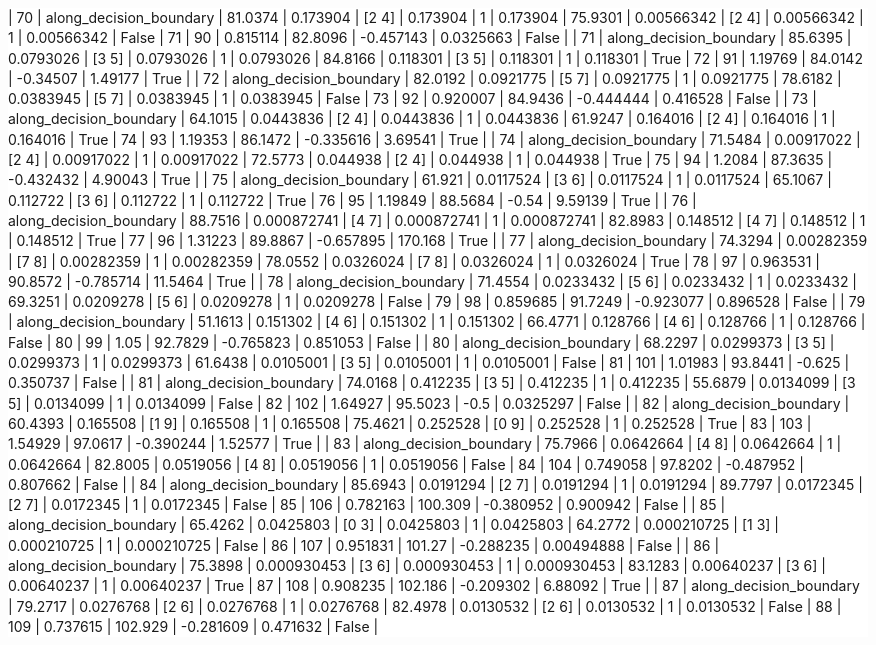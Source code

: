 |  70 | along_decision_boundary |     81.0374 | 0.173904    | [2 4]    |   0.173904    |      1 | 0.173904    |      75.9301 | 0.00566342  | [2 4]     |    0.00566342  |       1 | 0.00566342  | False     |     71 |              90 |                0.815114 |               82.8096  | -0.457143  |     0.0325663   | False           |
|  71 | along_decision_boundary |     85.6395 | 0.0793026   | [3 5]    |   0.0793026   |      1 | 0.0793026   |      84.8166 | 0.118301    | [3 5]     |    0.118301    |       1 | 0.118301    | True      |     72 |              91 |                1.19769  |               84.0142  | -0.34507   |     1.49177     | True            |
|  72 | along_decision_boundary |     82.0192 | 0.0921775   | [5 7]    |   0.0921775   |      1 | 0.0921775   |      78.6182 | 0.0383945   | [5 7]     |    0.0383945   |       1 | 0.0383945   | False     |     73 |              92 |                0.920007 |               84.9436  | -0.444444  |     0.416528    | False           |
|  73 | along_decision_boundary |     64.1015 | 0.0443836   | [2 4]    |   0.0443836   |      1 | 0.0443836   |      61.9247 | 0.164016    | [2 4]     |    0.164016    |       1 | 0.164016    | True      |     74 |              93 |                1.19353  |               86.1472  | -0.335616  |     3.69541     | True            |
|  74 | along_decision_boundary |     71.5484 | 0.00917022  | [2 4]    |   0.00917022  |      1 | 0.00917022  |      72.5773 | 0.044938    | [2 4]     |    0.044938    |       1 | 0.044938    | True      |     75 |              94 |                1.2084   |               87.3635  | -0.432432  |     4.90043     | True            |
|  75 | along_decision_boundary |     61.921  | 0.0117524   | [3 6]    |   0.0117524   |      1 | 0.0117524   |      65.1067 | 0.112722    | [3 6]     |    0.112722    |       1 | 0.112722    | True      |     76 |              95 |                1.19849  |               88.5684  | -0.54      |     9.59139     | True            |
|  76 | along_decision_boundary |     88.7516 | 0.000872741 | [4 7]    |   0.000872741 |      1 | 0.000872741 |      82.8983 | 0.148512    | [4 7]     |    0.148512    |       1 | 0.148512    | True      |     77 |              96 |                1.31223  |               89.8867  | -0.657895  |   170.168       | True            |
|  77 | along_decision_boundary |     74.3294 | 0.00282359  | [7 8]    |   0.00282359  |      1 | 0.00282359  |      78.0552 | 0.0326024   | [7 8]     |    0.0326024   |       1 | 0.0326024   | True      |     78 |              97 |                0.963531 |               90.8572  | -0.785714  |    11.5464      | True            |
|  78 | along_decision_boundary |     71.4554 | 0.0233432   | [5 6]    |   0.0233432   |      1 | 0.0233432   |      69.3251 | 0.0209278   | [5 6]     |    0.0209278   |       1 | 0.0209278   | False     |     79 |              98 |                0.859685 |               91.7249  | -0.923077  |     0.896528    | False           |
|  79 | along_decision_boundary |     51.1613 | 0.151302    | [4 6]    |   0.151302    |      1 | 0.151302    |      66.4771 | 0.128766    | [4 6]     |    0.128766    |       1 | 0.128766    | False     |     80 |              99 |                1.05     |               92.7829  | -0.765823  |     0.851053    | False           |
|  80 | along_decision_boundary |     68.2297 | 0.0299373   | [3 5]    |   0.0299373   |      1 | 0.0299373   |      61.6438 | 0.0105001   | [3 5]     |    0.0105001   |       1 | 0.0105001   | False     |     81 |             101 |                1.01983  |               93.8441  | -0.625     |     0.350737    | False           |
|  81 | along_decision_boundary |     74.0168 | 0.412235    | [3 5]    |   0.412235    |      1 | 0.412235    |      55.6879 | 0.0134099   | [3 5]     |    0.0134099   |       1 | 0.0134099   | False     |     82 |             102 |                1.64927  |               95.5023  | -0.5       |     0.0325297   | False           |
|  82 | along_decision_boundary |     60.4393 | 0.165508    | [1 9]    |   0.165508    |      1 | 0.165508    |      75.4621 | 0.252528    | [0 9]     |    0.252528    |       1 | 0.252528    | True      |     83 |             103 |                1.54929  |               97.0617  | -0.390244  |     1.52577     | True            |
|  83 | along_decision_boundary |     75.7966 | 0.0642664   | [4 8]    |   0.0642664   |      1 | 0.0642664   |      82.8005 | 0.0519056   | [4 8]     |    0.0519056   |       1 | 0.0519056   | False     |     84 |             104 |                0.749058 |               97.8202  | -0.487952  |     0.807662    | False           |
|  84 | along_decision_boundary |     85.6943 | 0.0191294   | [2 7]    |   0.0191294   |      1 | 0.0191294   |      89.7797 | 0.0172345   | [2 7]     |    0.0172345   |       1 | 0.0172345   | False     |     85 |             106 |                0.782163 |              100.309   | -0.380952  |     0.900942    | False           |
|  85 | along_decision_boundary |     65.4262 | 0.0425803   | [0 3]    |   0.0425803   |      1 | 0.0425803   |      64.2772 | 0.000210725 | [1 3]     |    0.000210725 |       1 | 0.000210725 | False     |     86 |             107 |                0.951831 |              101.27    | -0.288235  |     0.00494888  | False           |
|  86 | along_decision_boundary |     75.3898 | 0.000930453 | [3 6]    |   0.000930453 |      1 | 0.000930453 |      83.1283 | 0.00640237  | [3 6]     |    0.00640237  |       1 | 0.00640237  | True      |     87 |             108 |                0.908235 |              102.186   | -0.209302  |     6.88092     | True            |
|  87 | along_decision_boundary |     79.2717 | 0.0276768   | [2 6]    |   0.0276768   |      1 | 0.0276768   |      82.4978 | 0.0130532   | [2 6]     |    0.0130532   |       1 | 0.0130532   | False     |     88 |             109 |                0.737615 |              102.929   | -0.281609  |     0.471632    | False           |